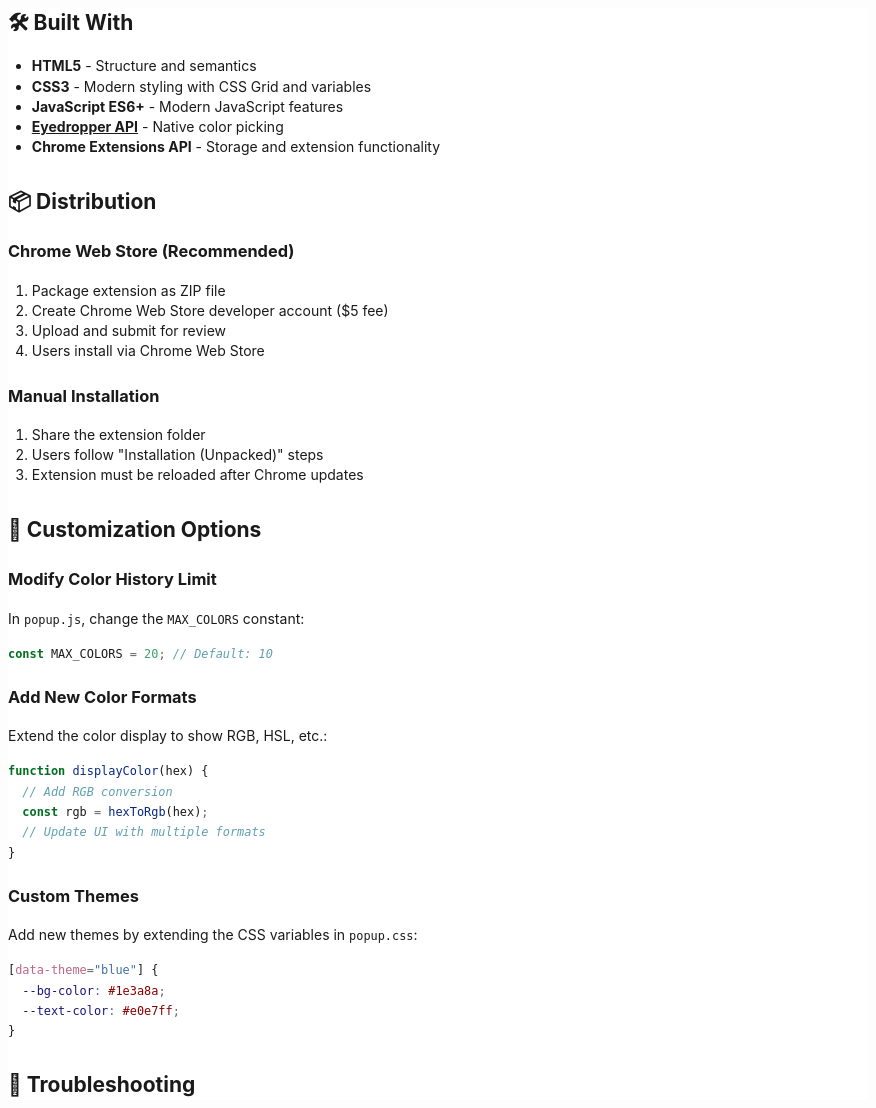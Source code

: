 ## 🛠️ Built With

- **HTML5** - Structure and semantics
- **CSS3** - Modern styling with CSS Grid and variables
- **JavaScript ES6+** - Modern JavaScript features
- **[Eyedropper API](https://developer.mozilla.org/en-US/docs/Web/API/EyeDropper)** - Native color picking
- **Chrome Extensions API** - Storage and extension functionality

## 📦 Distribution

### Chrome Web Store (Recommended)
1. Package extension as ZIP file
2. Create Chrome Web Store developer account ($5 fee)
3. Upload and submit for review
4. Users install via Chrome Web Store

### Manual Installation
1. Share the extension folder
2. Users follow "Installation (Unpacked)" steps
3. Extension must be reloaded after Chrome updates

## 🔧 Customization Options

### Modify Color History Limit
In `popup.js`, change the `MAX_COLORS` constant:
```javascript
const MAX_COLORS = 20; // Default: 10
```

### Add New Color Formats
Extend the color display to show RGB, HSL, etc.:
```javascript
function displayColor(hex) {
  // Add RGB conversion
  const rgb = hexToRgb(hex);
  // Update UI with multiple formats
}
```

### Custom Themes
Add new themes by extending the CSS variables in `popup.css`:
```css
[data-theme="blue"] {
  --bg-color: #1e3a8a;
  --text-color: #e0e7ff;
}
```

## 🐛 Troubleshooting
